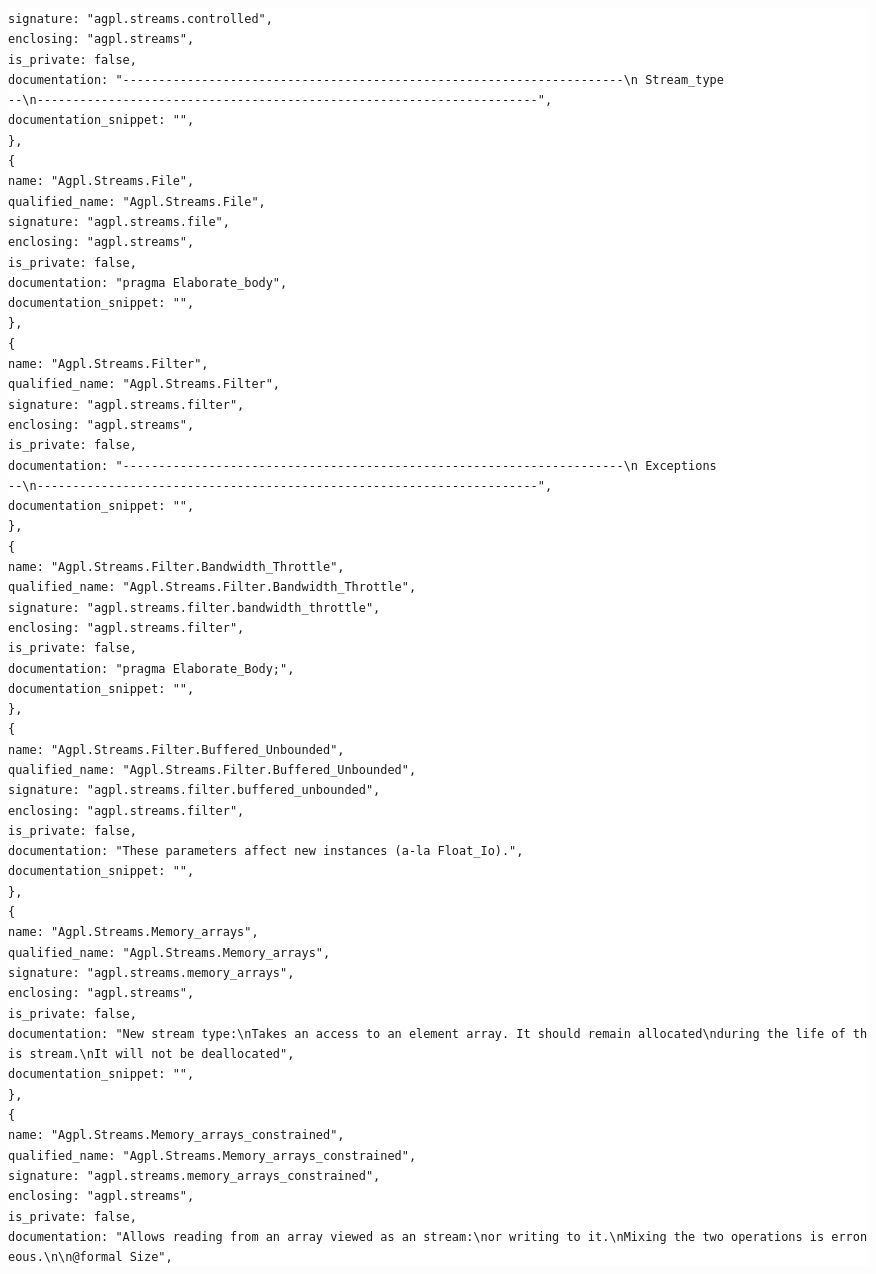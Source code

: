     signature: "agpl.streams.controlled",
    enclosing: "agpl.streams",
    is_private: false,
    documentation: "----------------------------------------------------------------------\n Stream_type                                                        --\n----------------------------------------------------------------------",
    documentation_snippet: "",
    },
    {
    name: "Agpl.Streams.File",
    qualified_name: "Agpl.Streams.File",
    signature: "agpl.streams.file",
    enclosing: "agpl.streams",
    is_private: false,
    documentation: "pragma Elaborate_body",
    documentation_snippet: "",
    },
    {
    name: "Agpl.Streams.Filter",
    qualified_name: "Agpl.Streams.Filter",
    signature: "agpl.streams.filter",
    enclosing: "agpl.streams",
    is_private: false,
    documentation: "----------------------------------------------------------------------\n Exceptions                                                         --\n----------------------------------------------------------------------",
    documentation_snippet: "",
    },
    {
    name: "Agpl.Streams.Filter.Bandwidth_Throttle",
    qualified_name: "Agpl.Streams.Filter.Bandwidth_Throttle",
    signature: "agpl.streams.filter.bandwidth_throttle",
    enclosing: "agpl.streams.filter",
    is_private: false,
    documentation: "pragma Elaborate_Body;",
    documentation_snippet: "",
    },
    {
    name: "Agpl.Streams.Filter.Buffered_Unbounded",
    qualified_name: "Agpl.Streams.Filter.Buffered_Unbounded",
    signature: "agpl.streams.filter.buffered_unbounded",
    enclosing: "agpl.streams.filter",
    is_private: false,
    documentation: "These parameters affect new instances (a-la Float_Io).",
    documentation_snippet: "",
    },
    {
    name: "Agpl.Streams.Memory_arrays",
    qualified_name: "Agpl.Streams.Memory_arrays",
    signature: "agpl.streams.memory_arrays",
    enclosing: "agpl.streams",
    is_private: false,
    documentation: "New stream type:\nTakes an access to an element array. It should remain allocated\nduring the life of this stream.\nIt will not be deallocated",
    documentation_snippet: "",
    },
    {
    name: "Agpl.Streams.Memory_arrays_constrained",
    qualified_name: "Agpl.Streams.Memory_arrays_constrained",
    signature: "agpl.streams.memory_arrays_constrained",
    enclosing: "agpl.streams",
    is_private: false,
    documentation: "Allows reading from an array viewed as an stream:\nor writing to it.\nMixing the two operations is erroneous.\n\n@formal Size",